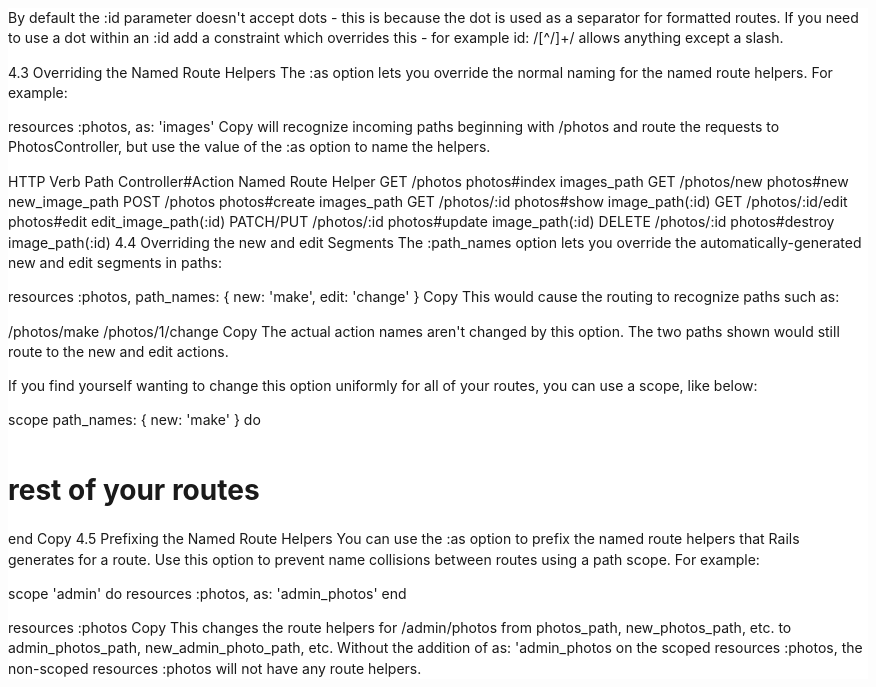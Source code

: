 By default the :id parameter doesn't accept dots - this is because the dot is used as a separator for formatted routes. If you need to use a dot within an :id add a constraint which overrides this - for example id: /[^\/]+/ allows anything except a slash.

4.3 Overriding the Named Route Helpers
The :as option lets you override the normal naming for the named route helpers. For example:

resources :photos, as: 'images'
Copy
will recognize incoming paths beginning with /photos and route the requests to PhotosController, but use the value of the :as option to name the helpers.

HTTP Verb	Path	Controller#Action	Named Route Helper
GET	/photos	photos#index	images_path
GET	/photos/new	photos#new	new_image_path
POST	/photos	photos#create	images_path
GET	/photos/:id	photos#show	image_path(:id)
GET	/photos/:id/edit	photos#edit	edit_image_path(:id)
PATCH/PUT	/photos/:id	photos#update	image_path(:id)
DELETE	/photos/:id	photos#destroy	image_path(:id)
4.4 Overriding the new and edit Segments
The :path_names option lets you override the automatically-generated new and edit segments in paths:

resources :photos, path_names: { new: 'make', edit: 'change' }
Copy
This would cause the routing to recognize paths such as:

/photos/make
/photos/1/change
Copy
The actual action names aren't changed by this option. The two paths shown would still route to the new and edit actions.

If you find yourself wanting to change this option uniformly for all of your routes, you can use a scope, like below:

scope path_names: { new: 'make' } do
  # rest of your routes
end
Copy
4.5 Prefixing the Named Route Helpers
You can use the :as option to prefix the named route helpers that Rails generates for a route. Use this option to prevent name collisions between routes using a path scope. For example:

scope 'admin' do
  resources :photos, as: 'admin_photos'
end

resources :photos
Copy
This changes the route helpers for /admin/photos from photos_path, new_photos_path, etc. to admin_photos_path, new_admin_photo_path, etc. Without the addition of as: 'admin_photos on the scoped resources
:photos, the non-scoped resources :photos will not have any route helpers.
